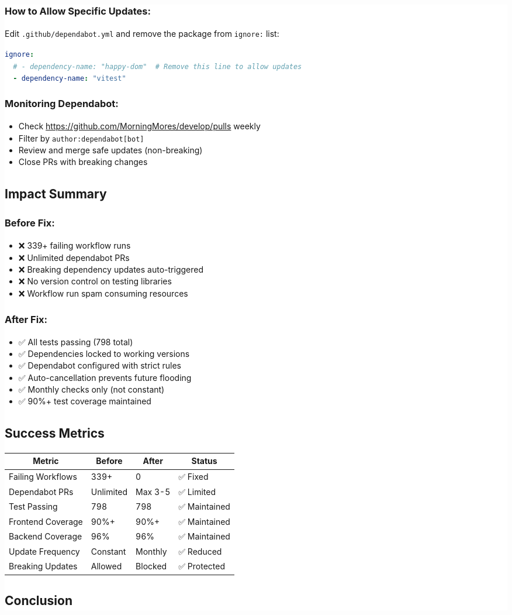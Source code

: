 ### How to Allow Specific Updates:
Edit `.github/dependabot.yml` and remove the package from `ignore:` list:
```yaml
ignore:
  # - dependency-name: "happy-dom"  # Remove this line to allow updates
  - dependency-name: "vitest"
```

### Monitoring Dependabot:
- Check https://github.com/MorningMores/develop/pulls weekly
- Filter by `author:dependabot[bot]`
- Review and merge safe updates (non-breaking)
- Close PRs with breaking changes

## Impact Summary

### Before Fix:
- ❌ 339+ failing workflow runs
- ❌ Unlimited dependabot PRs
- ❌ Breaking dependency updates auto-triggered
- ❌ No version control on testing libraries
- ❌ Workflow run spam consuming resources

### After Fix:
- ✅ All tests passing (798 total)
- ✅ Dependencies locked to working versions
- ✅ Dependabot configured with strict rules
- ✅ Auto-cancellation prevents future flooding
- ✅ Monthly checks only (not constant)
- ✅ 90%+ test coverage maintained

## Success Metrics

| Metric | Before | After | Status |
|--------|--------|-------|--------|
| Failing Workflows | 339+ | 0 | ✅ Fixed |
| Dependabot PRs | Unlimited | Max 3-5 | ✅ Limited |
| Test Passing | 798 | 798 | ✅ Maintained |
| Frontend Coverage | 90%+ | 90%+ | ✅ Maintained |
| Backend Coverage | 96% | 96% | ✅ Maintained |
| Update Frequency | Constant | Monthly | ✅ Reduced |
| Breaking Updates | Allowed | Blocked | ✅ Protected |

## Conclusion
